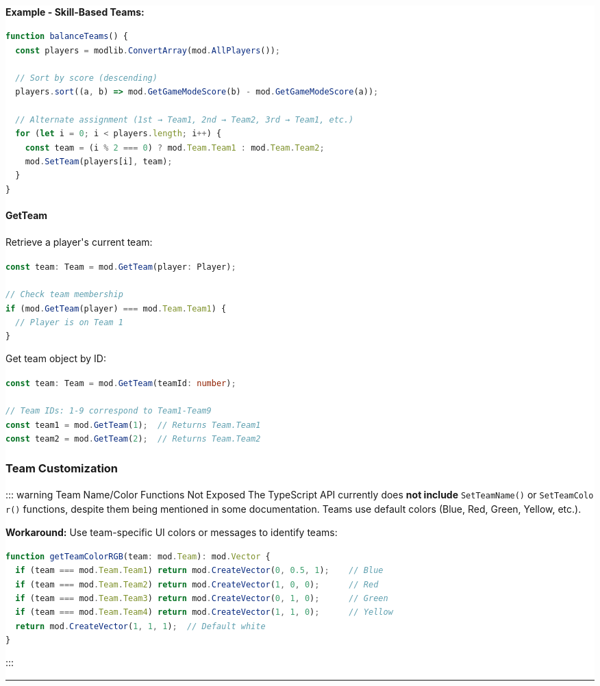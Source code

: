 **Example - Skill-Based Teams:**
```typescript
function balanceTeams() {
  const players = modlib.ConvertArray(mod.AllPlayers());

  // Sort by score (descending)
  players.sort((a, b) => mod.GetGameModeScore(b) - mod.GetGameModeScore(a));

  // Alternate assignment (1st → Team1, 2nd → Team2, 3rd → Team1, etc.)
  for (let i = 0; i < players.length; i++) {
    const team = (i % 2 === 0) ? mod.Team.Team1 : mod.Team.Team2;
    mod.SetTeam(players[i], team);
  }
}
```

#### GetTeam

Retrieve a player's current team:

```typescript
const team: Team = mod.GetTeam(player: Player);

// Check team membership
if (mod.GetTeam(player) === mod.Team.Team1) {
  // Player is on Team 1
}
```

Get team object by ID:

```typescript
const team: Team = mod.GetTeam(teamId: number);

// Team IDs: 1-9 correspond to Team1-Team9
const team1 = mod.GetTeam(1);  // Returns Team.Team1
const team2 = mod.GetTeam(2);  // Returns Team.Team2
```

### Team Customization

::: warning Team Name/Color Functions Not Exposed
The TypeScript API currently does **not include** `SetTeamName()` or `SetTeamColor()` functions, despite them being mentioned in some documentation. Teams use default colors (Blue, Red, Green, Yellow, etc.).

**Workaround:** Use team-specific UI colors or messages to identify teams:
```typescript
function getTeamColorRGB(team: mod.Team): mod.Vector {
  if (team === mod.Team.Team1) return mod.CreateVector(0, 0.5, 1);    // Blue
  if (team === mod.Team.Team2) return mod.CreateVector(1, 0, 0);      // Red
  if (team === mod.Team.Team3) return mod.CreateVector(0, 1, 0);      // Green
  if (team === mod.Team.Team4) return mod.CreateVector(1, 1, 0);      // Yellow
  return mod.CreateVector(1, 1, 1);  // Default white
}
```
:::

---